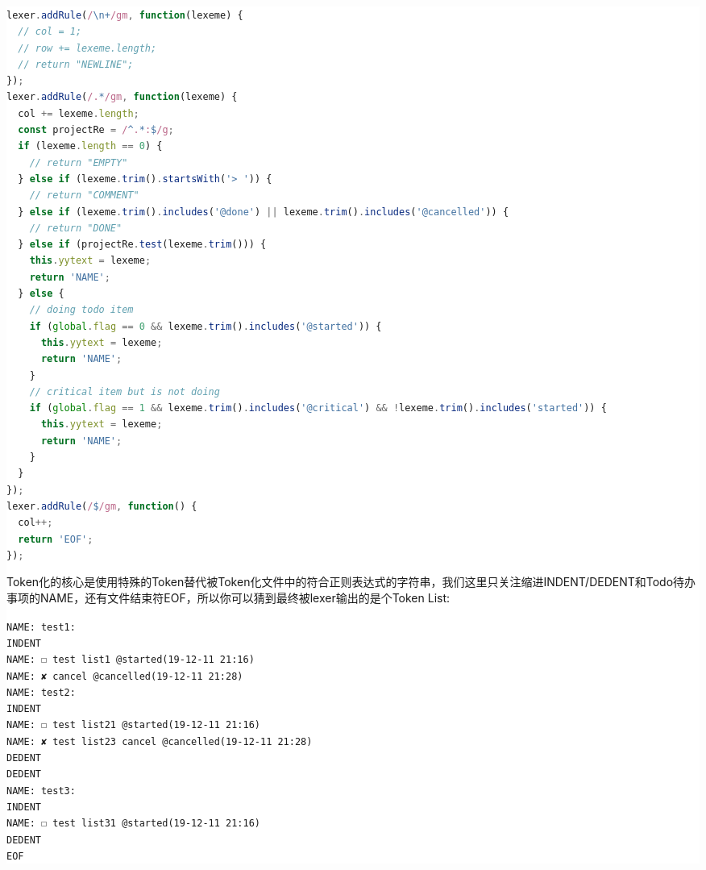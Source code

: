 ```javascript
lexer.addRule(/\n+/gm, function(lexeme) {
  // col = 1;
  // row += lexeme.length;
  // return "NEWLINE";
});
lexer.addRule(/.*/gm, function(lexeme) {
  col += lexeme.length;
  const projectRe = /^.*:$/g;
  if (lexeme.length == 0) {
    // return "EMPTY"
  } else if (lexeme.trim().startsWith('> ')) {
    // return "COMMENT"
  } else if (lexeme.trim().includes('@done') || lexeme.trim().includes('@cancelled')) {
    // return "DONE"
  } else if (projectRe.test(lexeme.trim())) {
    this.yytext = lexeme;
    return 'NAME';
  } else {
    // doing todo item
    if (global.flag == 0 && lexeme.trim().includes('@started')) {
      this.yytext = lexeme;
      return 'NAME';
    }
    // critical item but is not doing
    if (global.flag == 1 && lexeme.trim().includes('@critical') && !lexeme.trim().includes('started')) {
      this.yytext = lexeme;
      return 'NAME';
    }
  }
});
lexer.addRule(/$/gm, function() {
  col++;
  return 'EOF';
});
```

Token化的核心是使用特殊的Token替代被Token化文件中的符合正则表达式的字符串，我们这里只关注缩进INDENT/DEDENT和Todo待办事项的NAME，还有文件结束符EOF，所以你可以猜到最终被lexer输出的是个Token List:
```
NAME: test1:
INDENT
NAME: ☐ test list1 @started(19-12-11 21:16)
NAME: ✘ cancel @cancelled(19-12-11 21:28)
NAME: test2:
INDENT
NAME: ☐ test list21 @started(19-12-11 21:16)
NAME: ✘ test list23 cancel @cancelled(19-12-11 21:28)
DEDENT
DEDENT
NAME: test3:
INDENT
NAME: ☐ test list31 @started(19-12-11 21:16)
DEDENT
EOF
```
